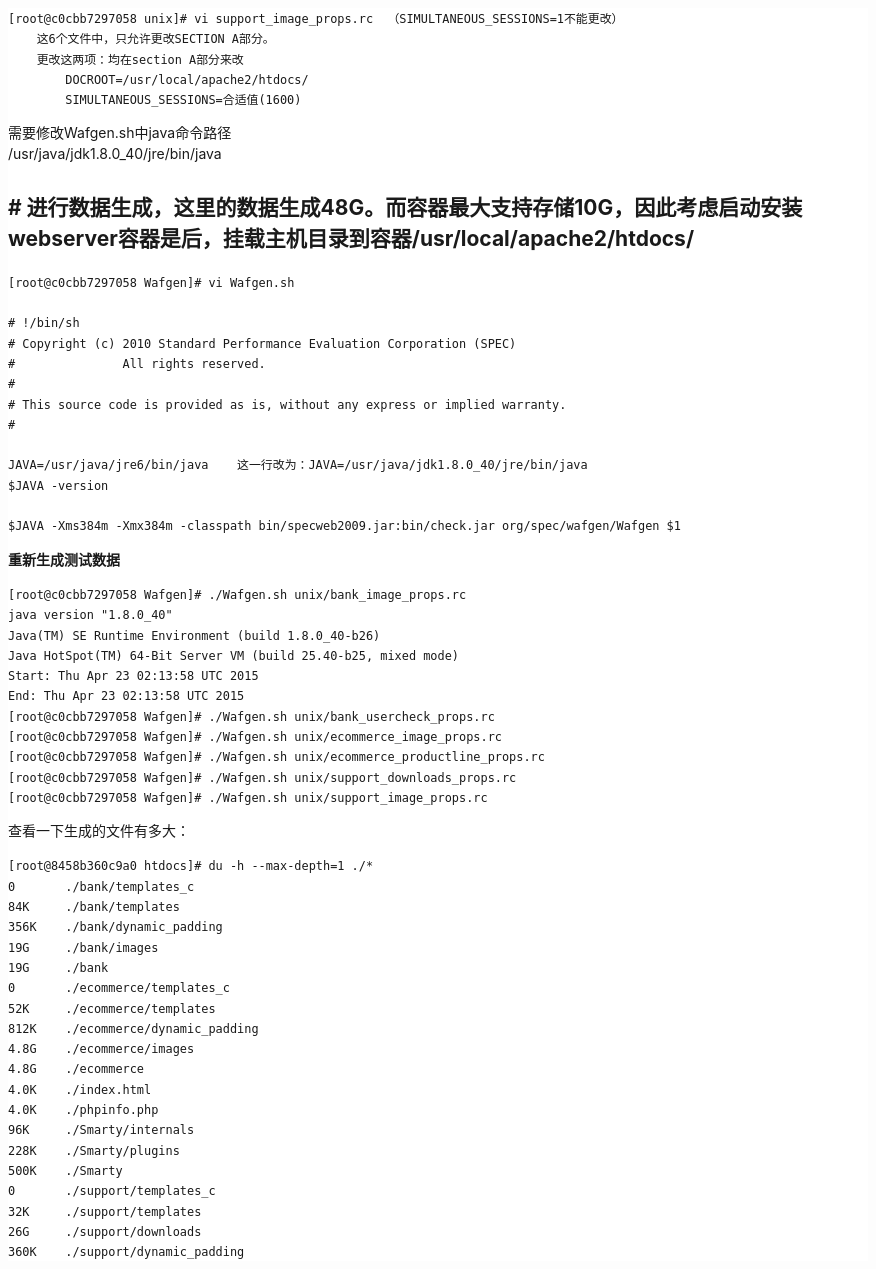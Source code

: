 ```
[root@c0cbb7297058 unix]# vi support_image_props.rc  （SIMULTANEOUS_SESSIONS=1不能更改）
	这6个文件中，只允许更改SECTION A部分。
	更改这两项：均在section A部分来改	
        DOCROOT=/usr/local/apache2/htdocs/
        SIMULTANEOUS_SESSIONS=合适值(1600)		
```
		
需要修改Wafgen.sh中java命令路径		
/usr/java/jdk1.8.0_40/jre/bin/java   
## # **进行数据生成，这里的数据生成48G。而容器最大支持存储10G，因此考虑启动安装webserver容器是后，挂载主机目录到容器/usr/local/apache2/htdocs/**
```		
[root@c0cbb7297058 Wafgen]# vi Wafgen.sh 		
		
# !/bin/sh
# Copyright (c) 2010 Standard Performance Evaluation Corporation (SPEC)
#               All rights reserved.
# 
# This source code is provided as is, without any express or implied warranty.
# 

JAVA=/usr/java/jre6/bin/java    这一行改为：JAVA=/usr/java/jdk1.8.0_40/jre/bin/java
$JAVA -version

$JAVA -Xms384m -Xmx384m -classpath bin/specweb2009.jar:bin/check.jar org/spec/wafgen/Wafgen $1		
```		
**重新生成测试数据**
```
[root@c0cbb7297058 Wafgen]# ./Wafgen.sh unix/bank_image_props.rc 
java version "1.8.0_40"
Java(TM) SE Runtime Environment (build 1.8.0_40-b26)
Java HotSpot(TM) 64-Bit Server VM (build 25.40-b25, mixed mode)
Start: Thu Apr 23 02:13:58 UTC 2015
End: Thu Apr 23 02:13:58 UTC 2015
[root@c0cbb7297058 Wafgen]# ./Wafgen.sh unix/bank_usercheck_props.rc
[root@c0cbb7297058 Wafgen]# ./Wafgen.sh unix/ecommerce_image_props.rc
[root@c0cbb7297058 Wafgen]# ./Wafgen.sh unix/ecommerce_productline_props.rc
[root@c0cbb7297058 Wafgen]# ./Wafgen.sh unix/support_downloads_props.rc
[root@c0cbb7297058 Wafgen]# ./Wafgen.sh unix/support_image_props.rc 
```
查看一下生成的文件有多大：
```
[root@8458b360c9a0 htdocs]# du -h --max-depth=1 ./*
0       ./bank/templates_c
84K     ./bank/templates
356K    ./bank/dynamic_padding
19G     ./bank/images
19G     ./bank
0       ./ecommerce/templates_c
52K     ./ecommerce/templates
812K    ./ecommerce/dynamic_padding
4.8G    ./ecommerce/images
4.8G    ./ecommerce
4.0K    ./index.html
4.0K    ./phpinfo.php
96K     ./Smarty/internals
228K    ./Smarty/plugins
500K    ./Smarty
0       ./support/templates_c
32K     ./support/templates
26G     ./support/downloads
360K    ./support/dynamic_padding
```